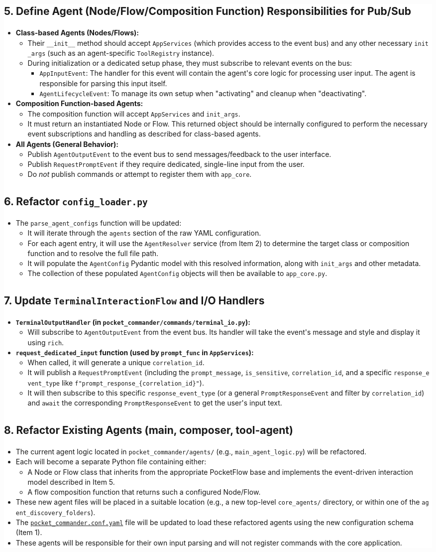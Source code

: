 ## 5. Define Agent (Node/Flow/Composition Function) Responsibilities for Pub/Sub

*   **Class-based Agents (Nodes/Flows):**
    *   Their `__init__` method should accept `AppServices` (which provides access to the event bus) and any other necessary `init_args` (such as an agent-specific `ToolRegistry` instance).
    *   During initialization or a dedicated setup phase, they must subscribe to relevant events on the bus:
        *   `AppInputEvent`: The handler for this event will contain the agent's core logic for processing user input. The agent is responsible for parsing this input itself.
        *   `AgentLifecycleEvent`: To manage its own setup when "activating" and cleanup when "deactivating".
*   **Composition Function-based Agents:**
    *   The composition function will accept `AppServices` and `init_args`.
    *   It must return an instantiated Node or Flow. This returned object should be internally configured to perform the necessary event subscriptions and handling as described for class-based agents.
*   **All Agents (General Behavior):**
    *   Publish `AgentOutputEvent` to the event bus to send messages/feedback to the user interface.
    *   Publish `RequestPromptEvent` if they require dedicated, single-line input from the user.
    *   Do *not* publish commands or attempt to register them with `app_core`.

## 6. Refactor `config_loader.py`

*   The `parse_agent_configs` function will be updated:
    *   It will iterate through the `agents` section of the raw YAML configuration.
    *   For each agent entry, it will use the `AgentResolver` service (from Item 2) to determine the target class or composition function and to resolve the full file path.
    *   It will populate the `AgentConfig` Pydantic model with this resolved information, along with `init_args` and other metadata.
    *   The collection of these populated `AgentConfig` objects will then be available to `app_core.py`.

## 7. Update `TerminalInteractionFlow` and I/O Handlers

*   **`TerminalOutputHandler` (in `pocket_commander/commands/terminal_io.py`):**
    *   Will subscribe to `AgentOutputEvent` from the event bus. Its handler will take the event's message and style and display it using `rich`.
*   **`request_dedicated_input` function (used by `prompt_func` in `AppServices`):**
    *   When called, it will generate a unique `correlation_id`.
    *   It will publish a `RequestPromptEvent` (including the `prompt_message`, `is_sensitive`, `correlation_id`, and a specific `response_event_type` like `f"prompt_response_{correlation_id}"`).
    *   It will then subscribe to this specific `response_event_type` (or a general `PromptResponseEvent` and filter by `correlation_id`) and `await` the corresponding `PromptResponseEvent` to get the user's input text.

## 8. Refactor Existing Agents (main, composer, tool-agent)

*   The current agent logic located in `pocket_commander/agents/` (e.g., `main_agent_logic.py`) will be refactored.
*   Each will become a separate Python file containing either:
    *   A Node or Flow class that inherits from the appropriate PocketFlow base and implements the event-driven interaction model described in Item 5.
    *   A flow composition function that returns such a configured Node/Flow.
*   These new agent files will be placed in a suitable location (e.g., a new top-level `core_agents/` directory, or within one of the `agent_discovery_folders`).
*   The [`pocket_commander.conf.yaml`](pocket_commander.conf.yaml) file will be updated to load these refactored agents using the new configuration schema (Item 1).
*   These agents will be responsible for their own input parsing and will not register commands with the core application.
